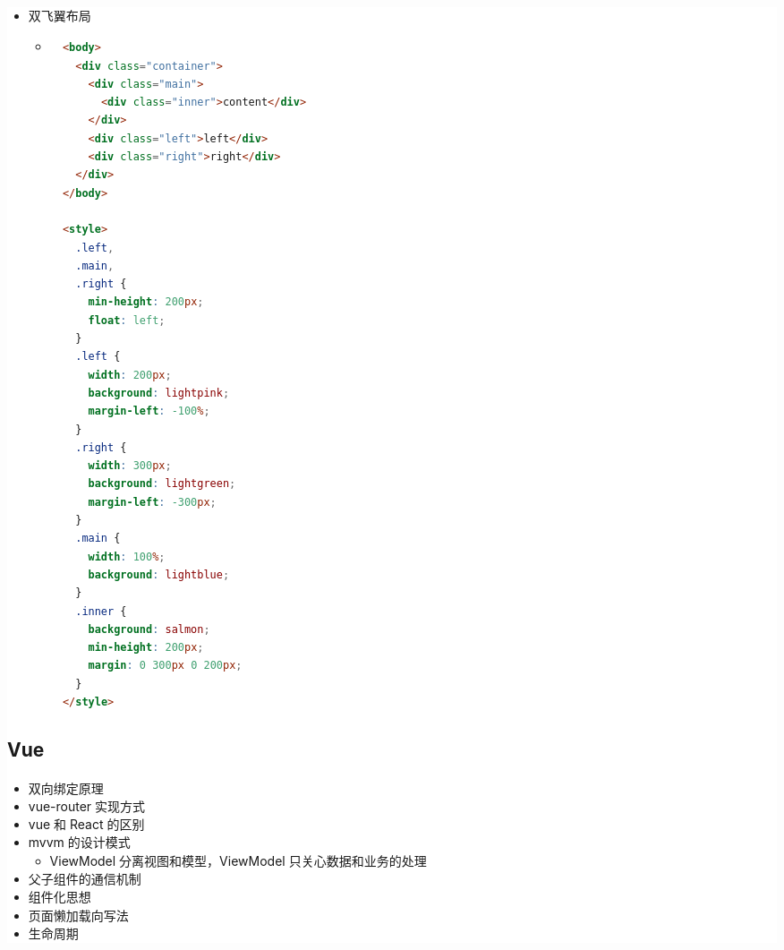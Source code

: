 * 双飞翼布局

	* ```html
		<body>
		  <div class="container">
		    <div class="main">
		      <div class="inner">content</div>
		    </div>
		    <div class="left">left</div>
		    <div class="right">right</div>
		  </div>
		</body>
		
		<style>
		  .left,
		  .main,
		  .right {
		    min-height: 200px;
		    float: left;
		  }
		  .left {
		    width: 200px;
		    background: lightpink;
		    margin-left: -100%;
		  }
		  .right {
		    width: 300px;
		    background: lightgreen;
		    margin-left: -300px;
		  }
		  .main {
		    width: 100%;
		    background: lightblue;
		  }
		  .inner {
		    background: salmon;
		    min-height: 200px;
		    margin: 0 300px 0 200px;
		  }
		</style>
		```

## Vue

* 双向绑定原理
* vue-router 实现方式
* vue 和 React 的区别
* mvvm 的设计模式
	* ViewModel 分离视图和模型，ViewModel 只关心数据和业务的处理
* 父子组件的通信机制
* 组件化思想
* 页面懒加载向写法
* 生命周期
